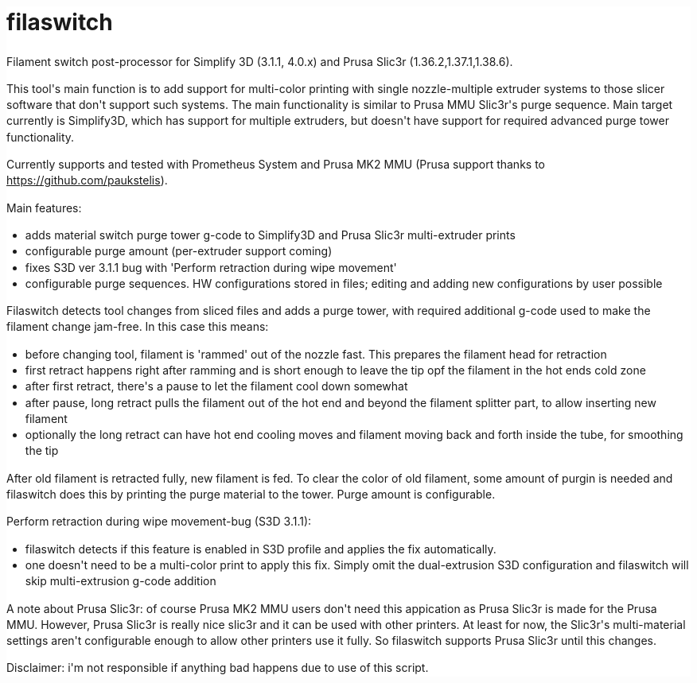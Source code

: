 

filaswitch
==============================
Filament switch post-processor for Simplify 3D (3.1.1, 4.0.x) and Prusa Slic3r (1.36.2,1.37.1,1.38.6).

This tool's main function is to add support for multi-color printing with single nozzle-multiple extruder systems to those slicer software that don't support such systems. The main functionality is similar to Prusa MMU Slic3r's purge sequence.
Main target currently is Simplify3D, which has support for multiple extruders, but doesn't have support for required advanced purge tower functionality.

Currently supports and tested with Prometheus System and Prusa MK2 MMU (Prusa support thanks to https://github.com/paukstelis).

Main features:
- adds material switch purge tower g-code to Simplify3D and Prusa Slic3r multi-extruder prints
- configurable purge amount (per-extruder support coming)
- fixes S3D ver 3.1.1 bug with 'Perform retraction during wipe movement'
- configurable purge sequences. HW configurations stored in files; editing and adding new configurations by user possible

Filaswitch detects tool changes from sliced files and adds a purge tower, with required additional g-code used to make the filament change jam-free. In this case this means:
- before changing tool, filament is 'rammed' out of the nozzle fast. This prepares the filament head for retraction
- first retract happens right after ramming and is short enough to leave the tip opf the filament in the hot ends cold zone
- after first retract, there's a pause to let the filament cool down somewhat
- after pause, long retract pulls the filament out of the hot end and beyond the filament splitter part, to allow inserting new filament
- optionally the long retract can have hot end cooling moves and filament moving back and forth inside the tube, for smoothing the tip

After old filament is retracted fully, new filament is fed. To clear the color of old filament, some amount of purgin is
needed and filaswitch does this by printing the purge material to the tower. Purge amount is configurable.

Perform retraction during wipe movement-bug (S3D 3.1.1):
- filaswitch detects if this feature is enabled in S3D profile and applies the fix automatically.
- one doesn't need to be a multi-color print to apply this fix. Simply omit the dual-extrusion S3D configuration and
filaswitch will skip multi-extrusion g-code addition

A note about Prusa Slic3r:
of course Prusa MK2 MMU users don't need this appication as Prusa Slic3r is made for the Prusa MMU. However, Prusa
Slic3r is really nice slic3r and it can be used with other printers. At least for now, the Slic3r's multi-material
settings aren't configurable enough to allow other printers use it fully. So filaswitch supports Prusa Slic3r until
this changes.

Disclaimer: i'm not responsible if anything bad happens due to use of this script.
